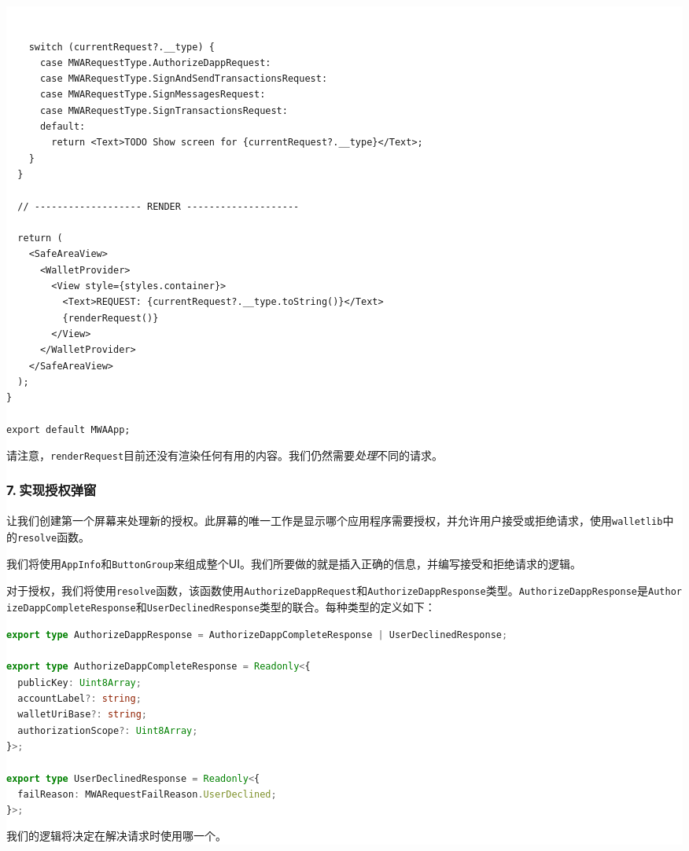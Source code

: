 ```tsx
  
  
    switch (currentRequest?.__type) {
      case MWARequestType.AuthorizeDappRequest:
      case MWARequestType.SignAndSendTransactionsRequest:
      case MWARequestType.SignMessagesRequest:
      case MWARequestType.SignTransactionsRequest:
      default:
        return <Text>TODO Show screen for {currentRequest?.__type}</Text>;
    }
  }

  // ------------------- RENDER --------------------

  return (
    <SafeAreaView>
      <WalletProvider>
        <View style={styles.container}>
          <Text>REQUEST: {currentRequest?.__type.toString()}</Text>
          {renderRequest()}
        </View>
      </WalletProvider>
    </SafeAreaView>
  );
}

export default MWAApp;
```

请注意，`renderRequest`目前还没有渲染任何有用的内容。我们仍然需要*处理*不同的请求。

### 7. 实现授权弹窗

让我们创建第一个屏幕来处理新的授权。此屏幕的唯一工作是显示哪个应用程序需要授权，并允许用户接受或拒绝请求，使用`walletlib`中的`resolve`函数。

我们将使用`AppInfo`和`ButtonGroup`来组成整个UI。我们所要做的就是插入正确的信息，并编写接受和拒绝请求的逻辑。

对于授权，我们将使用`resolve`函数，该函数使用`AuthorizeDappRequest`和`AuthorizeDappResponse`类型。`AuthorizeDappResponse`是`AuthorizeDappCompleteResponse`和`UserDeclinedResponse`类型的联合。每种类型的定义如下：

```ts
export type AuthorizeDappResponse = AuthorizeDappCompleteResponse | UserDeclinedResponse;

export type AuthorizeDappCompleteResponse = Readonly<{
  publicKey: Uint8Array;
  accountLabel?: string;
  walletUriBase?: string;
  authorizationScope?: Uint8Array;
}>;

export type UserDeclinedResponse = Readonly<{
  failReason: MWARequestFailReason.UserDeclined;
}>;
```
我们的逻辑将决定在解决请求时使用哪一个。
